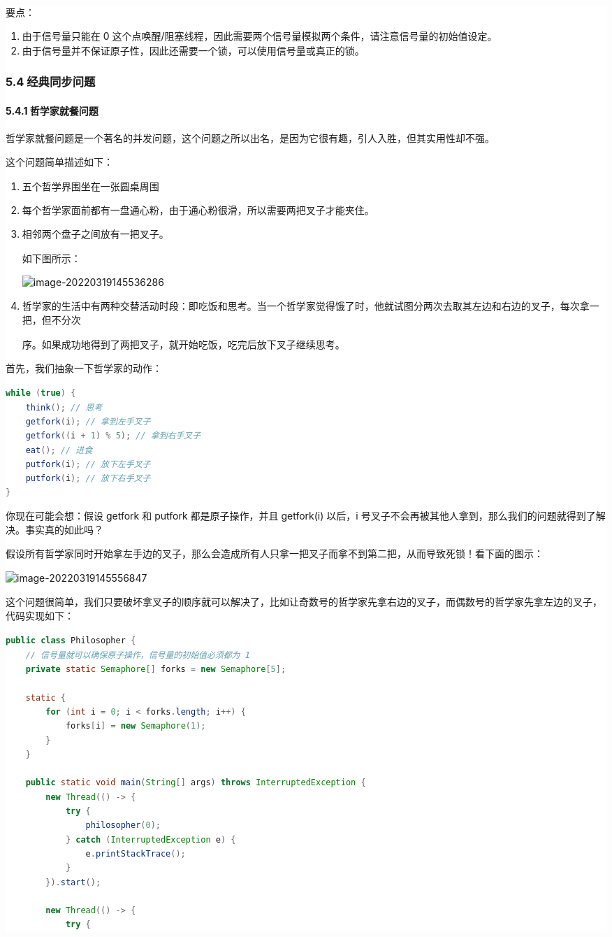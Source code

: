要点：

1. 由于信号量只能在 0 这个点唤醒/阻塞线程，因此需要两个信号量模拟两个条件，请注意信号量的初始值设定。
2. 由于信号量并不保证原子性，因此还需要一个锁，可以使用信号量或真正的锁。

### 5.4 经典同步问题

#### 5.4.1 哲学家就餐问题

哲学家就餐问题是一个著名的并发问题，这个问题之所以出名，是因为它很有趣，引人入胜，但其实用性却不强。

这个问题简单描述如下：

1. 五个哲学界围坐在一张圆桌周围

2. 每个哲学家面前都有一盘通心粉，由于通心粉很滑，所以需要两把叉子才能夹住。

3. 相邻两个盘子之间放有一把叉子。

   如下图所示：

   ![image-20220319145536286](https://cdn.jsdelivr.net/gh/Faraway002/typora/images/image-20220319145536286.png)

4. 哲学家的生活中有两种交替活动时段：即吃饭和思考。当一个哲学家觉得饿了时，他就试图分两次去取其左边和右边的叉子，每次拿一把，但不分次 

   序。如果成功地得到了两把叉子，就开始吃饭，吃完后放下叉子继续思考。

首先，我们抽象一下哲学家的动作：

```java
while (true) {
    think(); // 思考
    getfork(i); // 拿到左手叉子
    getfork((i + 1) % 5); // 拿到右手叉子
    eat(); // 进食
    putfork(i); // 放下左手叉子
    putfork(i); // 放下右手叉子
}
```

你现在可能会想：假设 getfork 和 putfork 都是原子操作，并且 getfork(i) 以后，i 号叉子不会再被其他人拿到，那么我们的问题就得到了解决。事实真的如此吗？

假设所有哲学家同时开始拿左手边的叉子，那么会造成所有人只拿一把叉子而拿不到第二把，从而导致死锁！看下面的图示：

![image-20220319145556847](https://cdn.jsdelivr.net/gh/Faraway002/typora/images/image-20220319145556847.png)

这个问题很简单，我们只要破坏拿叉子的顺序就可以解决了，比如让奇数号的哲学家先拿右边的叉子，而偶数号的哲学家先拿左边的叉子，代码实现如下：

```java
public class Philosopher {
    // 信号量就可以确保原子操作，信号量的初始值必须都为 1
    private static Semaphore[] forks = new Semaphore[5];

    static {
        for (int i = 0; i < forks.length; i++) {
            forks[i] = new Semaphore(1);
        }
    }

    public static void main(String[] args) throws InterruptedException {
        new Thread(() -> {
            try {
                philosopher(0);
            } catch (InterruptedException e) {
                e.printStackTrace();
            }
        }).start();

        new Thread(() -> {
            try {
```